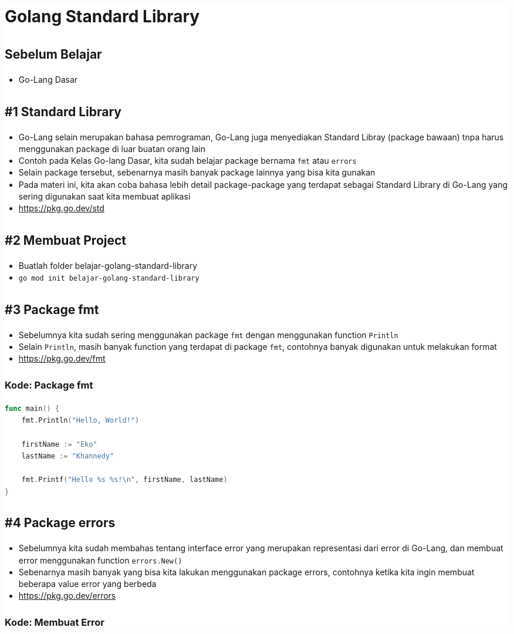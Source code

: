 # Golang Standard Library

## Sebelum Belajar

- Go-Lang Dasar

## #1 Standard Library

- Go-Lang selain merupakan bahasa pemrograman, Go-Lang juga menyediakan Standard Libray (package bawaan) tnpa harus menggunakan package di luar buatan orang lain
- Contoh pada Kelas Go-lang Dasar, kita sudah belajar package bernama `fmt` atau `errors`
- Selain package tersebut, sebenarnya masih banyak package lainnya yang bisa kita gunakan
- Pada materi ini, kita akan coba bahasa lebih detail package-package yang terdapat sebagai Standard Library di Go-Lang yang sering digunakan saat kita membuat aplikasi
- <https://pkg.go.dev/std>

## #2 Membuat Project

- Buatlah folder belajar-golang-standard-library
- `go mod init belajar-golang-standard-library`

## #3 Package fmt

- Sebelumnya kita sudah sering menggunakan package `fmt` dengan menggunakan function `Println`
- Selain `Println`, masih banyak function yang terdapat di package `fmt`, contohnya banyak digunakan untuk melakukan format
- <https://pkg.go.dev/fmt>

### Kode: Package fmt

```go
func main() {
	fmt.Println("Hello, World!")

	firstName := "Eko"
	lastName := "Khannedy"

	fmt.Printf("Hello %s %s!\n", firstName, lastName)
}
```

## #4 Package errors

- Sebelumnya kita sudah membahas tentang interface error yang merupakan representasi dari error di Go-Lang, dan membuat error menggunakan function `errors.New()`
- Sebenarnya masih banyak yang bisa kita lakukan menggunakan package errors, contohnya ketika kita ingin membuat beberapa value error yang berbeda
- <https://pkg.go.dev/errors>

### Kode: Membuat Error
